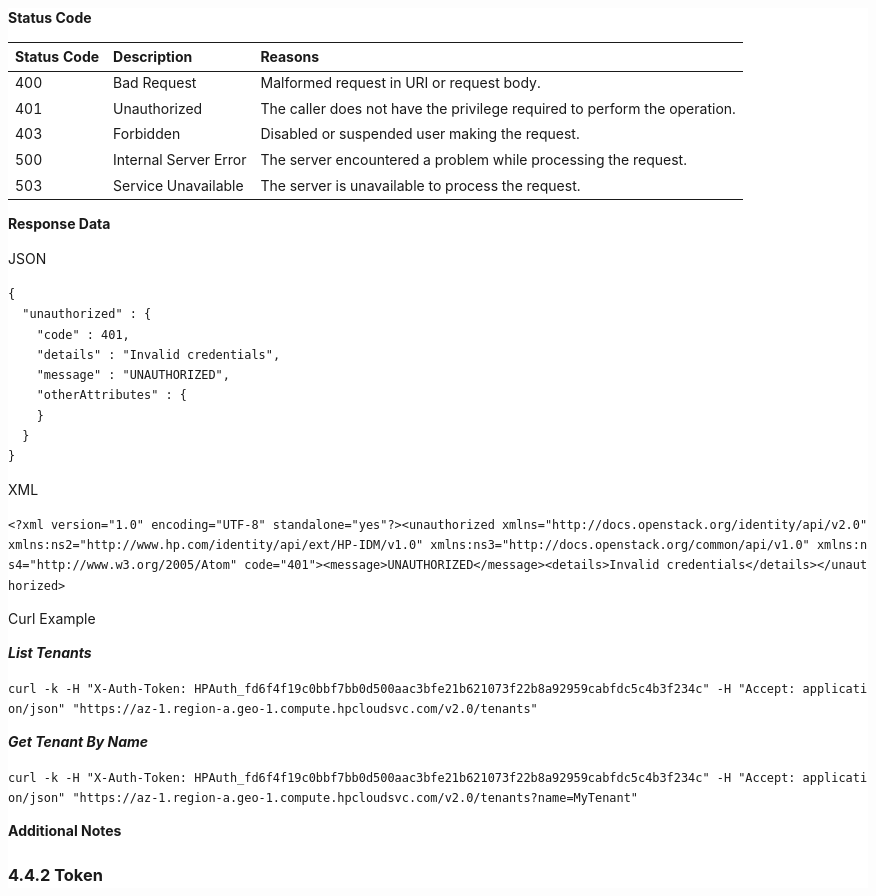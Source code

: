 **Status Code**

| Status Code | Description | Reasons |
| :-----------| :-----------| :-------|
| 400 | Bad Request | Malformed request in URI or request body. |
| 401 | Unauthorized | The caller does not have the privilege required to perform the operation. |
| 403 | Forbidden | Disabled or suspended user making the request. |
| 500 | Internal Server Error | The server encountered a problem while processing the request. |
| 503 | Service Unavailable | The server is unavailable to process the request.   |


**Response Data**

JSON

```
{
  "unauthorized" : {
    "code" : 401,
    "details" : "Invalid credentials",
    "message" : "UNAUTHORIZED",
    "otherAttributes" : {
    }
  }
}
```

XML

```
<?xml version="1.0" encoding="UTF-8" standalone="yes"?><unauthorized xmlns="http://docs.openstack.org/identity/api/v2.0" xmlns:ns2="http://www.hp.com/identity/api/ext/HP-IDM/v1.0" xmlns:ns3="http://docs.openstack.org/common/api/v1.0" xmlns:ns4="http://www.w3.org/2005/Atom" code="401"><message>UNAUTHORIZED</message><details>Invalid credentials</details></unauthorized>
```

Curl Example

***List Tenants***

```
curl -k -H "X-Auth-Token: HPAuth_fd6f4f19c0bbf7bb0d500aac3bfe21b621073f22b8a92959cabfdc5c4b3f234c" -H "Accept: application/json" "https://az-1.region-a.geo-1.compute.hpcloudsvc.com/v2.0/tenants"
```

***Get Tenant By Name***

```
curl -k -H "X-Auth-Token: HPAuth_fd6f4f19c0bbf7bb0d500aac3bfe21b621073f22b8a92959cabfdc5c4b3f234c" -H "Accept: application/json" "https://az-1.region-a.geo-1.compute.hpcloudsvc.com/v2.0/tenants?name=MyTenant"
```

**Additional Notes**

### 4.4.2 Token
